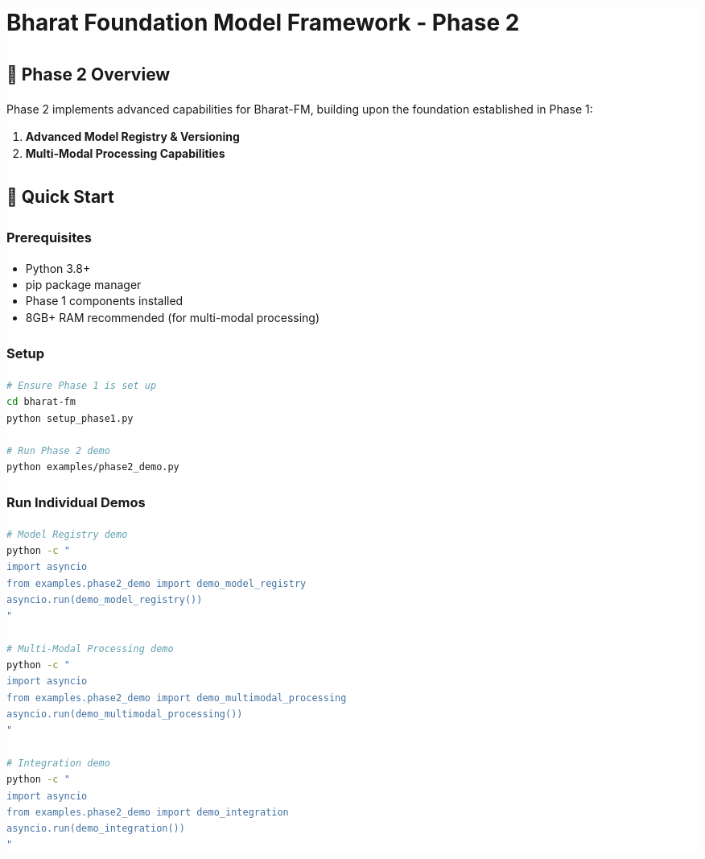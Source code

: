 # Bharat Foundation Model Framework - Phase 2

## 🎯 Phase 2 Overview

Phase 2 implements advanced capabilities for Bharat-FM, building upon the foundation established in Phase 1:

1. **Advanced Model Registry & Versioning**
2. **Multi-Modal Processing Capabilities**

## 🚀 Quick Start

### Prerequisites

- Python 3.8+
- pip package manager
- Phase 1 components installed
- 8GB+ RAM recommended (for multi-modal processing)

### Setup

```bash
# Ensure Phase 1 is set up
cd bharat-fm
python setup_phase1.py

# Run Phase 2 demo
python examples/phase2_demo.py
```

### Run Individual Demos

```bash
# Model Registry demo
python -c "
import asyncio
from examples.phase2_demo import demo_model_registry
asyncio.run(demo_model_registry())
"

# Multi-Modal Processing demo
python -c "
import asyncio
from examples.phase2_demo import demo_multimodal_processing
asyncio.run(demo_multimodal_processing())
"

# Integration demo
python -c "
import asyncio
from examples.phase2_demo import demo_integration
asyncio.run(demo_integration())
"
```
